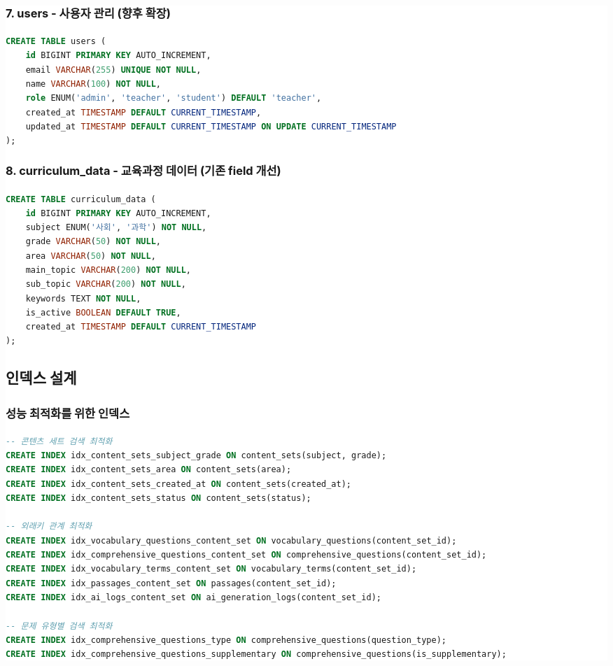 ### 7. users - 사용자 관리 (향후 확장)

```sql
CREATE TABLE users (
    id BIGINT PRIMARY KEY AUTO_INCREMENT,
    email VARCHAR(255) UNIQUE NOT NULL,
    name VARCHAR(100) NOT NULL,
    role ENUM('admin', 'teacher', 'student') DEFAULT 'teacher',
    created_at TIMESTAMP DEFAULT CURRENT_TIMESTAMP,
    updated_at TIMESTAMP DEFAULT CURRENT_TIMESTAMP ON UPDATE CURRENT_TIMESTAMP
);
```

### 8. curriculum_data - 교육과정 데이터 (기존 field 개선)

```sql
CREATE TABLE curriculum_data (
    id BIGINT PRIMARY KEY AUTO_INCREMENT,
    subject ENUM('사회', '과학') NOT NULL,
    grade VARCHAR(50) NOT NULL,
    area VARCHAR(50) NOT NULL,
    main_topic VARCHAR(200) NOT NULL,
    sub_topic VARCHAR(200) NOT NULL,
    keywords TEXT NOT NULL,
    is_active BOOLEAN DEFAULT TRUE,
    created_at TIMESTAMP DEFAULT CURRENT_TIMESTAMP
);
```

## 인덱스 설계

### 성능 최적화를 위한 인덱스

```sql
-- 콘텐츠 세트 검색 최적화
CREATE INDEX idx_content_sets_subject_grade ON content_sets(subject, grade);
CREATE INDEX idx_content_sets_area ON content_sets(area);
CREATE INDEX idx_content_sets_created_at ON content_sets(created_at);
CREATE INDEX idx_content_sets_status ON content_sets(status);

-- 외래키 관계 최적화
CREATE INDEX idx_vocabulary_questions_content_set ON vocabulary_questions(content_set_id);
CREATE INDEX idx_comprehensive_questions_content_set ON comprehensive_questions(content_set_id);
CREATE INDEX idx_vocabulary_terms_content_set ON vocabulary_terms(content_set_id);
CREATE INDEX idx_passages_content_set ON passages(content_set_id);
CREATE INDEX idx_ai_logs_content_set ON ai_generation_logs(content_set_id);

-- 문제 유형별 검색 최적화
CREATE INDEX idx_comprehensive_questions_type ON comprehensive_questions(question_type);
CREATE INDEX idx_comprehensive_questions_supplementary ON comprehensive_questions(is_supplementary);
```
